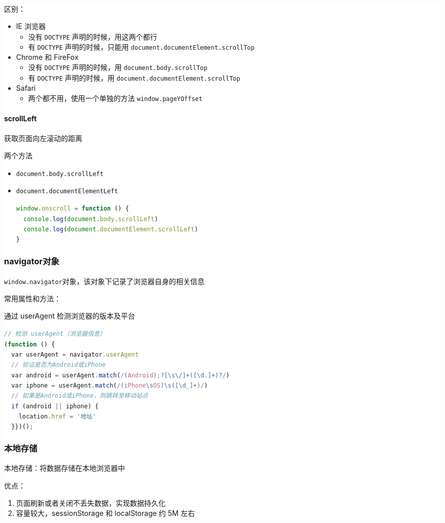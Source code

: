 区别：

- IE 浏览器
  - 没有 `DOCTYPE` 声明的时候，用这两个都行
  - 有 `DOCTYPE` 声明的时候，只能用 `document.documentElement.scrollTop`
- Chrome 和 FireFox
  - 没有 `DOCTYPE` 声明的时候，用 `document.body.scrollTop`
  - 有 `DOCTYPE` 声明的时候，用 `document.documentElement.scrollTop`
- Safari
  - 两个都不用，使用一个单独的方法 `window.pageYOffset `

#### scrollLeft

获取页面向左滚动的距离

两个方法

- `document.body.scrollLeft`

- `document.documentElementLeft`

  ```javascript
  window.onscroll = function () {
    console.log(document.body.scrollLeft)
    console.log(document.documentElement.scrollLeft)
  }
  ```

### navigator对象

`window.navigator`对象，该对象下记录了浏览器自身的相关信息

常用属性和方法：

通过 userAgent 检测浏览器的版本及平台

~~~javascript
// 检测 userAgent（浏览器信息）
(function () {
  var userAgent = navigator.userAgent
  // 验证是否为Android或iPhone
  var android = userAgent.match(/(Android);?[\s\/]+([\d.]+)?/)
  var iphone = userAgent.match(/(iPhone\sOS)\s([\d_]+)/)
  // 如果是Android或iPhone，则跳转至移动站点
  if (android || iphone) {
    location.href = '地址'
  }})();
~~~

### 本地存储

本地存储：将数据存储在本地浏览器中

优点：

1. 页面刷新或者关闭不丢失数据，实现数据持久化
2. 容量较大，sessionStorage 和 localStorage 约 5M 左右
